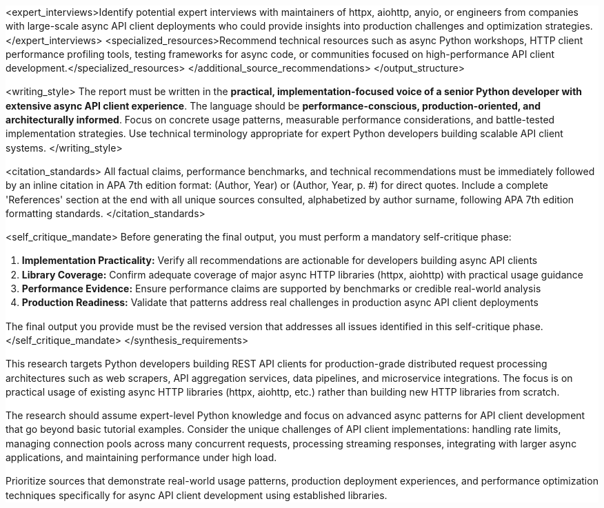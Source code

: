 <expert_interviews>Identify potential expert interviews with maintainers of httpx, aiohttp, anyio, or engineers from companies with large-scale async API client deployments who could provide insights into production challenges and optimization strategies.</expert_interviews>
<specialized_resources>Recommend technical resources such as async Python workshops, HTTP client performance profiling tools, testing frameworks for async code, or communities focused on high-performance API client development.</specialized_resources>
</additional_source_recommendations>
</report>
</output_structure>

<writing_style>
The report must be written in the **practical, implementation-focused voice of a senior Python developer with extensive async API client experience**. The language should be **performance-conscious, production-oriented, and architecturally informed**. Focus on concrete usage patterns, measurable performance considerations, and battle-tested implementation strategies. Use technical terminology appropriate for expert Python developers building scalable API client systems.
</writing_style>

<citation_standards>
All factual claims, performance benchmarks, and technical recommendations must be immediately followed by an inline citation in APA 7th edition format: (Author, Year) or (Author, Year, p. #) for direct quotes. Include a complete 'References' section at the end with all unique sources consulted, alphabetized by author surname, following APA 7th edition formatting standards.
</citation_standards>

<self_critique_mandate>
Before generating the final output, you must perform a mandatory self-critique phase:

1. **Implementation Practicality:** Verify all recommendations are actionable for developers building async API clients
2. **Library Coverage:** Confirm adequate coverage of major async HTTP libraries (httpx, aiohttp) with practical usage guidance
3. **Performance Evidence:** Ensure performance claims are supported by benchmarks or credible real-world analysis
4. **Production Readiness:** Validate that patterns address real challenges in production async API client deployments

The final output you provide must be the revised version that addresses all issues identified in this self-critique phase.
</self_critique_mandate>
</synthesis_requirements>

<context>
This research targets Python developers building REST API clients for production-grade distributed request processing architectures such as web scrapers, API aggregation services, data pipelines, and microservice integrations. The focus is on practical usage of existing async HTTP libraries (httpx, aiohttp, etc.) rather than building new HTTP libraries from scratch.

The research should assume expert-level Python knowledge and focus on advanced async patterns for API client development that go beyond basic tutorial examples. Consider the unique challenges of API client implementations: handling rate limits, managing connection pools across many concurrent requests, processing streaming responses, integrating with larger async applications, and maintaining performance under high load.

Prioritize sources that demonstrate real-world usage patterns, production deployment experiences, and performance optimization techniques specifically for async API client development using established libraries.
</context>
